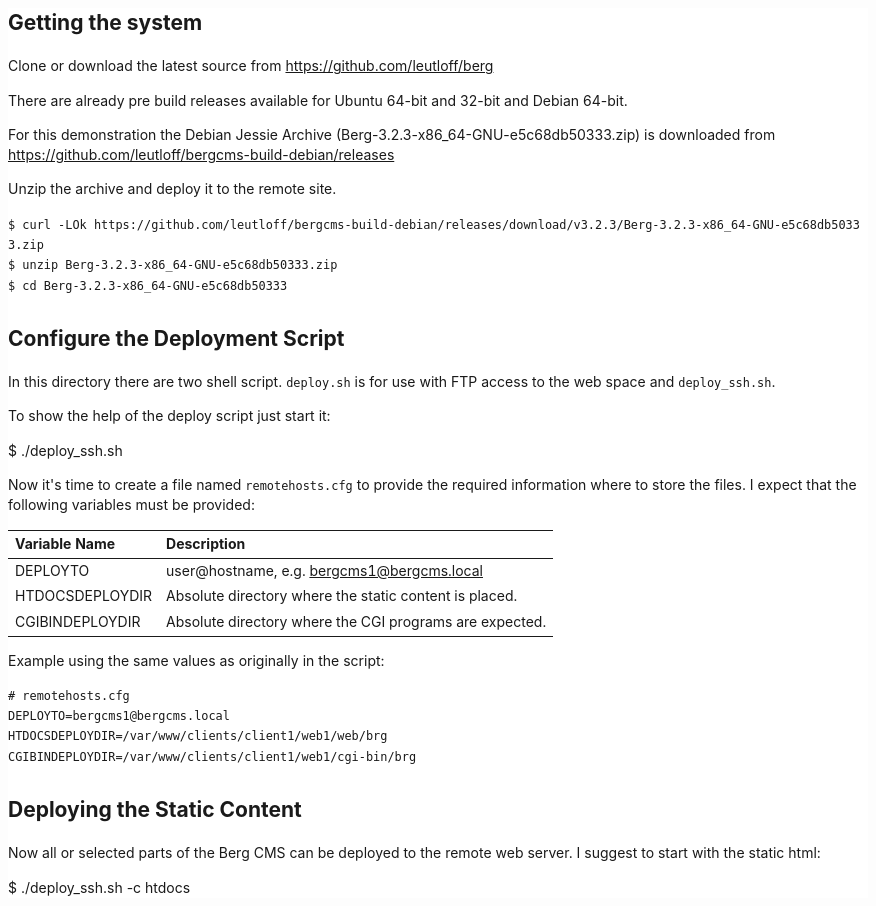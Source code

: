 ## Getting the system

Clone or download the latest source from
https://github.com/leutloff/berg

There are already pre build releases available for Ubuntu 64-bit and 32-bit and
Debian 64-bit.

For this demonstration the Debian Jessie Archive (Berg-3.2.3-x86_64-GNU-e5c68db50333.zip) is
downloaded from  https://github.com/leutloff/bergcms-build-debian/releases

Unzip the archive and deploy it to the remote site.

    $ curl -LOk https://github.com/leutloff/bergcms-build-debian/releases/download/v3.2.3/Berg-3.2.3-x86_64-GNU-e5c68db50333.zip
    $ unzip Berg-3.2.3-x86_64-GNU-e5c68db50333.zip
    $ cd Berg-3.2.3-x86_64-GNU-e5c68db50333


## Configure the Deployment Script

In this directory there are two shell script. `deploy.sh` is for use with FTP
access to the web space and `deploy_ssh.sh`.

To show the help of the deploy script just start it:

   $ ./deploy_ssh.sh

Now it's time to create a file named `remotehosts.cfg` to provide the required
information where to store the files. I expect that the following variables must
be provided:

| Variable Name   | Description    |
| :-------------  | :------------- |
| DEPLOYTO        | user@hostname, e.g. bergcms1@bergcms.local              |
| HTDOCSDEPLOYDIR | Absolute directory where the static content is placed.  |
| CGIBINDEPLOYDIR | Absolute directory where the CGI programs are expected. |

Example using the same values as originally in the script:

    # remotehosts.cfg
    DEPLOYTO=bergcms1@bergcms.local
    HTDOCSDEPLOYDIR=/var/www/clients/client1/web1/web/brg
    CGIBINDEPLOYDIR=/var/www/clients/client1/web1/cgi-bin/brg

## Deploying the Static Content

Now all or selected parts of the Berg CMS can be deployed to the remote web
server. I suggest to start with the static html:

   $ ./deploy_ssh.sh -c htdocs

